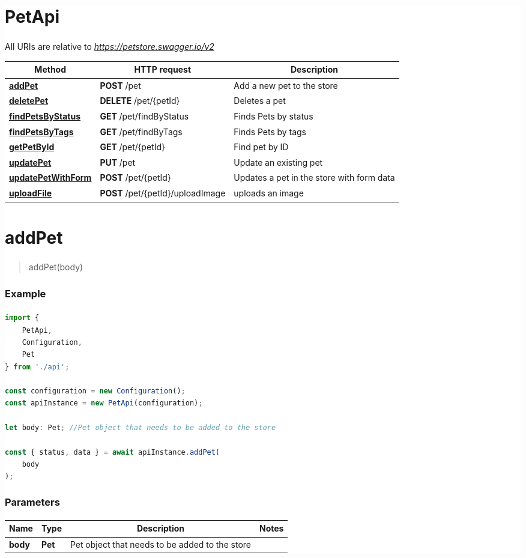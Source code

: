 # PetApi

All URIs are relative to *https://petstore.swagger.io/v2*

|Method | HTTP request | Description|
|------------- | ------------- | -------------|
|[**addPet**](#addpet) | **POST** /pet | Add a new pet to the store|
|[**deletePet**](#deletepet) | **DELETE** /pet/{petId} | Deletes a pet|
|[**findPetsByStatus**](#findpetsbystatus) | **GET** /pet/findByStatus | Finds Pets by status|
|[**findPetsByTags**](#findpetsbytags) | **GET** /pet/findByTags | Finds Pets by tags|
|[**getPetById**](#getpetbyid) | **GET** /pet/{petId} | Find pet by ID|
|[**updatePet**](#updatepet) | **PUT** /pet | Update an existing pet|
|[**updatePetWithForm**](#updatepetwithform) | **POST** /pet/{petId} | Updates a pet in the store with form data|
|[**uploadFile**](#uploadfile) | **POST** /pet/{petId}/uploadImage | uploads an image|

# **addPet**
> addPet(body)


### Example

```typescript
import {
    PetApi,
    Configuration,
    Pet
} from './api';

const configuration = new Configuration();
const apiInstance = new PetApi(configuration);

let body: Pet; //Pet object that needs to be added to the store

const { status, data } = await apiInstance.addPet(
    body
);
```

### Parameters

|Name | Type | Description  | Notes|
|------------- | ------------- | ------------- | -------------|
| **body** | **Pet**| Pet object that needs to be added to the store | |

